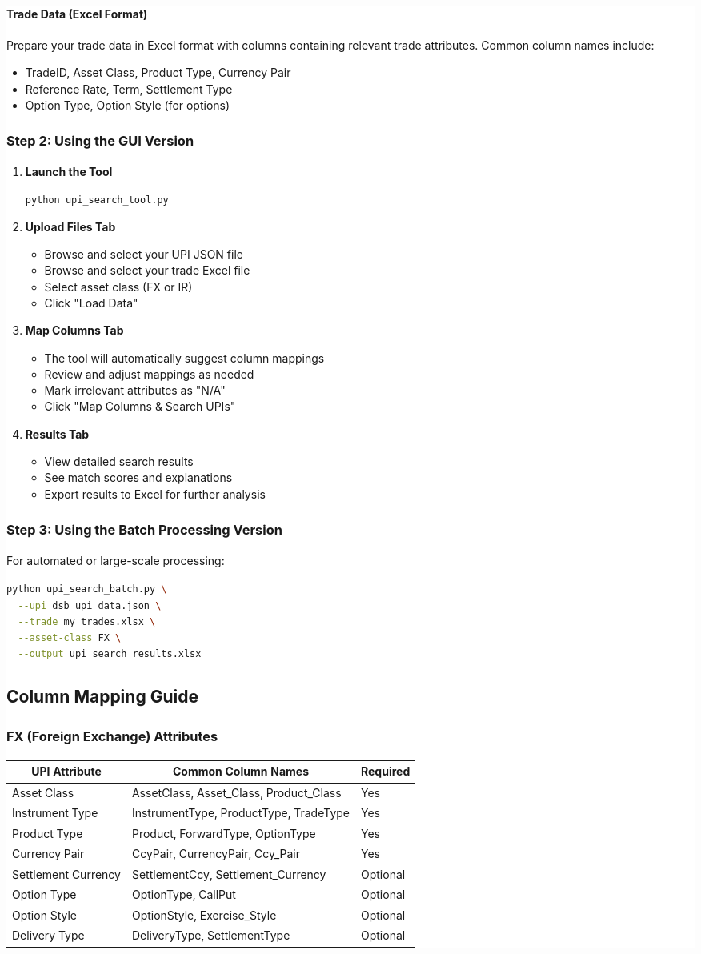 #### Trade Data (Excel Format)
Prepare your trade data in Excel format with columns containing relevant trade attributes. Common column names include:
- TradeID, Asset Class, Product Type, Currency Pair
- Reference Rate, Term, Settlement Type
- Option Type, Option Style (for options)

### Step 2: Using the GUI Version

1. **Launch the Tool**
   ```bash
   python upi_search_tool.py
   ```

2. **Upload Files Tab**
   - Browse and select your UPI JSON file
   - Browse and select your trade Excel file
   - Select asset class (FX or IR)
   - Click "Load Data"

3. **Map Columns Tab**
   - The tool will automatically suggest column mappings
   - Review and adjust mappings as needed
   - Mark irrelevant attributes as "N/A"
   - Click "Map Columns & Search UPIs"

4. **Results Tab**
   - View detailed search results
   - See match scores and explanations
   - Export results to Excel for further analysis

### Step 3: Using the Batch Processing Version

For automated or large-scale processing:

```bash
python upi_search_batch.py \
  --upi dsb_upi_data.json \
  --trade my_trades.xlsx \
  --asset-class FX \
  --output upi_search_results.xlsx
```

## Column Mapping Guide

### FX (Foreign Exchange) Attributes
| UPI Attribute | Common Column Names | Required |
|---------------|-------------------|----------|
| Asset Class | AssetClass, Asset_Class, Product_Class | Yes |
| Instrument Type | InstrumentType, ProductType, TradeType | Yes |
| Product Type | Product, ForwardType, OptionType | Yes |
| Currency Pair | CcyPair, CurrencyPair, Ccy_Pair | Yes |
| Settlement Currency | SettlementCcy, Settlement_Currency | Optional |
| Option Type | OptionType, CallPut | Optional |
| Option Style | OptionStyle, Exercise_Style | Optional |
| Delivery Type | DeliveryType, SettlementType | Optional |
